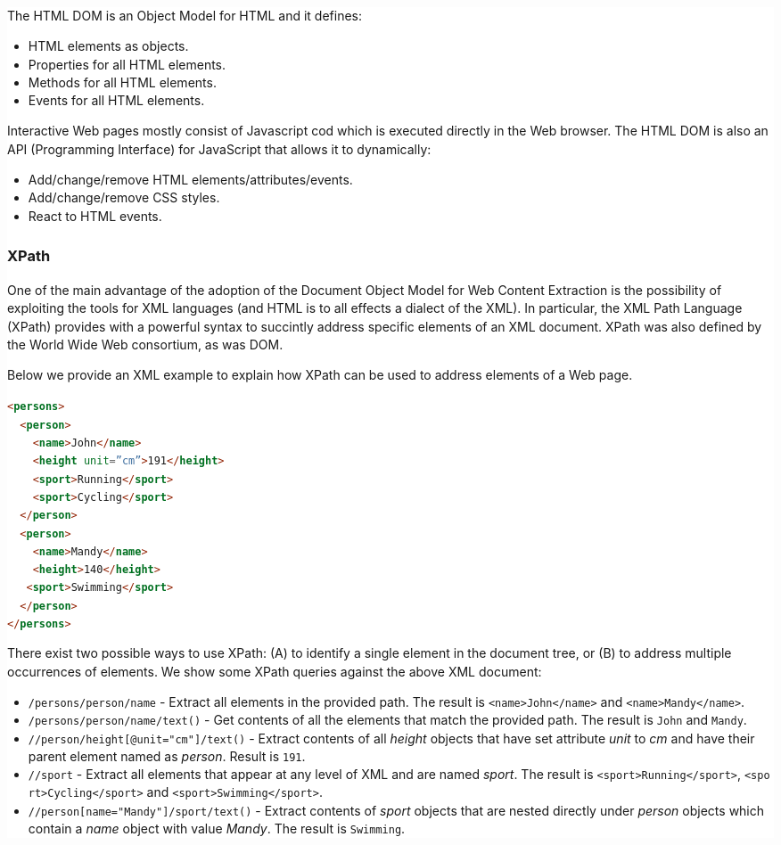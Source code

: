The HTML DOM is an Object Model for HTML and it defines:

* HTML elements as objects.
* Properties for all HTML elements.
* Methods for all HTML elements.
* Events for all HTML elements.

Interactive Web pages mostly consist of Javascript cod which is executed directly in the Web browser. The HTML DOM is also an API (Programming Interface) for JavaScript that allows it to dynamically:

* Add/change/remove HTML elements/attributes/events.
* Add/change/remove CSS styles.
* React to HTML events.

### XPath

One of the main advantage of the adoption of the Document Object Model for Web Content Extraction is the possibility of exploiting the tools for XML languages (and HTML is to all effects a dialect of the XML). In particular, the XML Path Language (XPath) provides with a powerful syntax to succintly address specific elements of an XML document. XPath was also defined by the World Wide Web consortium, as was DOM.

Below we provide an XML example to explain how XPath can be used to address elements of a Web page.

```html
<persons>
  <person>
    <name>John</name>
    <height unit=”cm”>191</height>
    <sport>Running</sport>
    <sport>Cycling</sport>
  </person>
  <person>
    <name>Mandy</name>
    <height>140</height>
   <sport>Swimming</sport>
  </person>
</persons>
```

There exist two possible ways to use XPath: (A) to identify a single element in the document tree, or (B) to address multiple occurrences of elements. We show some XPath queries against the above XML document:

* `/persons/person/name` - Extract all elements in the provided path. The result is `<name>John</name>` and `<name>Mandy</name>`.
* `/persons/person/name/text()` - Get contents of all the elements that match the provided path. The result is `John` and `Mandy`.
* `//person/height[@unit="cm"]/text()` - Extract contents of all *height* objects that have set attribute *unit* to *cm* and have their parent element named as *person*. Result is `191`.
* `//sport` - Extract all elements that appear at any level of XML and are named *sport*. The result is `<sport>Running</sport>`, `<sport>Cycling</sport>` and `<sport>Swimming</sport>`. 
* `//person[name="Mandy"]/sport/text()` - Extract contents of *sport* objects that are nested directly under *person* objects which contain a *name* object with value *Mandy*. The result is `Swimming`.
